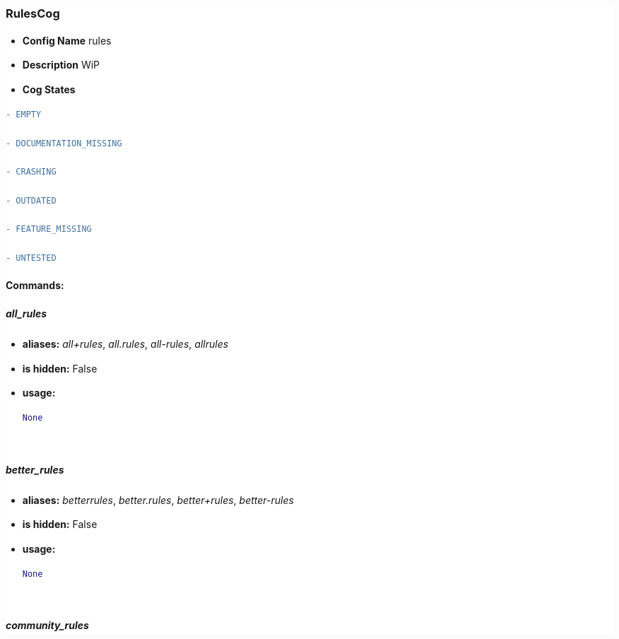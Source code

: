 
### RulesCog

- __Config Name__
    rules

- __Description__
    WiP

- __Cog States__
```diff
- EMPTY

- DOCUMENTATION_MISSING

- CRASHING

- OUTDATED

- FEATURE_MISSING

- UNTESTED
```
#### Commands:

##### __all_rules__



- **aliases:** *all+rules*, *all.rules*, *all-rules*, *allrules*


- **is hidden:** False

- **usage:**
    ```python
    None
    ```

<br>


##### __better_rules__



- **aliases:** *betterrules*, *better.rules*, *better+rules*, *better-rules*


- **is hidden:** False

- **usage:**
    ```python
    None
    ```

<br>


##### __community_rules__
